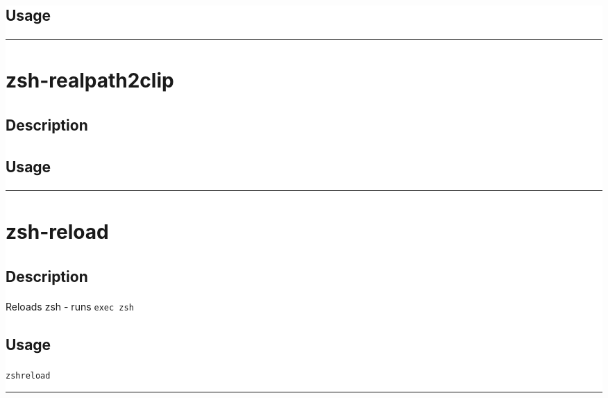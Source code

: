 ## Usage

```bash

```

---

# zsh-realpath2clip

## Description


## Usage

```bash

```

---

# zsh-reload

## Description

Reloads zsh - runs `exec zsh`

## Usage

```bash
zshreload
```

---
